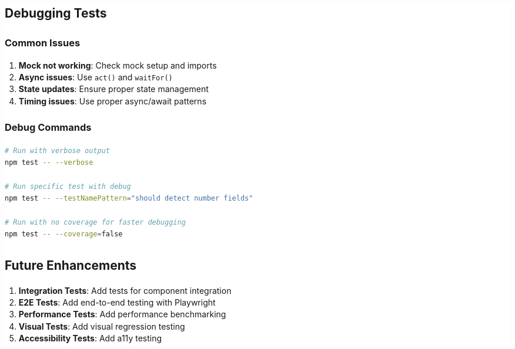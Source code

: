 ## Debugging Tests

### Common Issues
1. **Mock not working**: Check mock setup and imports
2. **Async issues**: Use `act()` and `waitFor()`
3. **State updates**: Ensure proper state management
4. **Timing issues**: Use proper async/await patterns

### Debug Commands
```bash
# Run with verbose output
npm test -- --verbose

# Run specific test with debug
npm test -- --testNamePattern="should detect number fields"

# Run with no coverage for faster debugging
npm test -- --coverage=false
```

## Future Enhancements

1. **Integration Tests**: Add tests for component integration
2. **E2E Tests**: Add end-to-end testing with Playwright
3. **Performance Tests**: Add performance benchmarking
4. **Visual Tests**: Add visual regression testing
5. **Accessibility Tests**: Add a11y testing
